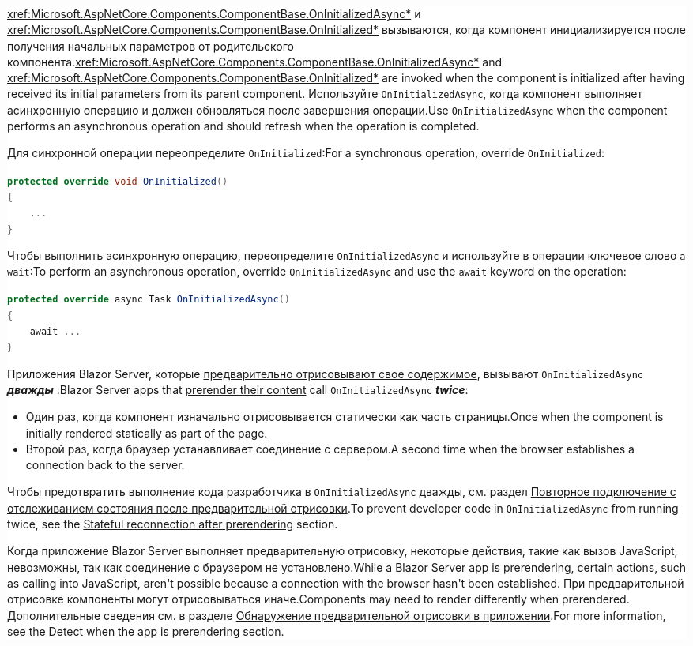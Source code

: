 <span data-ttu-id="ee7bf-109"><xref:Microsoft.AspNetCore.Components.ComponentBase.OnInitializedAsync*> и <xref:Microsoft.AspNetCore.Components.ComponentBase.OnInitialized*> вызываются, когда компонент инициализируется после получения начальных параметров от родительского компонента.</span><span class="sxs-lookup"><span data-stu-id="ee7bf-109"><xref:Microsoft.AspNetCore.Components.ComponentBase.OnInitializedAsync*> and <xref:Microsoft.AspNetCore.Components.ComponentBase.OnInitialized*> are invoked when the component is initialized after having received its initial parameters from its parent component.</span></span> <span data-ttu-id="ee7bf-110">Используйте `OnInitializedAsync`, когда компонент выполняет асинхронную операцию и должен обновляться после завершения операции.</span><span class="sxs-lookup"><span data-stu-id="ee7bf-110">Use `OnInitializedAsync` when the component performs an asynchronous operation and should refresh when the operation is completed.</span></span>

<span data-ttu-id="ee7bf-111">Для синхронной операции переопределите `OnInitialized`:</span><span class="sxs-lookup"><span data-stu-id="ee7bf-111">For a synchronous operation, override `OnInitialized`:</span></span>

```csharp
protected override void OnInitialized()
{
    ...
}
```

<span data-ttu-id="ee7bf-112">Чтобы выполнить асинхронную операцию, переопределите `OnInitializedAsync` и используйте в операции ключевое слово `await`:</span><span class="sxs-lookup"><span data-stu-id="ee7bf-112">To perform an asynchronous operation, override `OnInitializedAsync` and use the `await` keyword on the operation:</span></span>

```csharp
protected override async Task OnInitializedAsync()
{
    await ...
}
```

<span data-ttu-id="ee7bf-113">Приложения Blazor Server, которые [предварительно отрисовывают свое содержимое](xref:blazor/hosting-model-configuration#render-mode), вызывают `OnInitializedAsync` **_дважды_** :</span><span class="sxs-lookup"><span data-stu-id="ee7bf-113">Blazor Server apps that [prerender their content](xref:blazor/hosting-model-configuration#render-mode) call `OnInitializedAsync` **_twice_**:</span></span>

* <span data-ttu-id="ee7bf-114">Один раз, когда компонент изначально отрисовывается статически как часть страницы.</span><span class="sxs-lookup"><span data-stu-id="ee7bf-114">Once when the component is initially rendered statically as part of the page.</span></span>
* <span data-ttu-id="ee7bf-115">Второй раз, когда браузер устанавливает соединение с сервером.</span><span class="sxs-lookup"><span data-stu-id="ee7bf-115">A second time when the browser establishes a connection back to the server.</span></span>

<span data-ttu-id="ee7bf-116">Чтобы предотвратить выполнение кода разработчика в `OnInitializedAsync` дважды, см. раздел [Повторное подключение с отслеживанием состояния после предварительной отрисовки](#stateful-reconnection-after-prerendering).</span><span class="sxs-lookup"><span data-stu-id="ee7bf-116">To prevent developer code in `OnInitializedAsync` from running twice, see the [Stateful reconnection after prerendering](#stateful-reconnection-after-prerendering) section.</span></span>

<span data-ttu-id="ee7bf-117">Когда приложение Blazor Server выполняет предварительную отрисовку, некоторые действия, такие как вызов JavaScript, невозможны, так как соединение с браузером не установлено.</span><span class="sxs-lookup"><span data-stu-id="ee7bf-117">While a Blazor Server app is prerendering, certain actions, such as calling into JavaScript, aren't possible because a connection with the browser hasn't been established.</span></span> <span data-ttu-id="ee7bf-118">При предварительной отрисовке компоненты могут отрисовываться иначе.</span><span class="sxs-lookup"><span data-stu-id="ee7bf-118">Components may need to render differently when prerendered.</span></span> <span data-ttu-id="ee7bf-119">Дополнительные сведения см. в разделе [Обнаружение предварительной отрисовки в приложении](#detect-when-the-app-is-prerendering).</span><span class="sxs-lookup"><span data-stu-id="ee7bf-119">For more information, see the [Detect when the app is prerendering](#detect-when-the-app-is-prerendering) section.</span></span>
